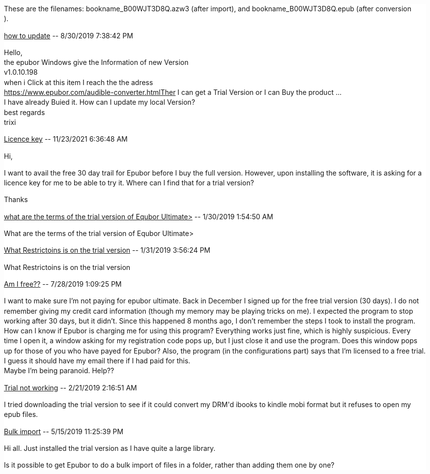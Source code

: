  These are the filenames: bookname\_B00WJT3D8Q.azw3 (after import), and bookname\_B00WJT3D8Q.epub (after conversion  
). 

[how to update](https://tools.techidaily.com/epubor/products/) \-- 8/30/2019 7:38:42 PM 

Hello,  
 the epubor Windows give the Information of new Version  
 v1.0.10.198  
 when i Click at this item I reach the the adress  
 https://www.epubor.com/audible-converter.htmlTher I can get a Trial Version or I can Buy the product …  
 I have already Buied it. How can I update my local Version?  
 best regards  
 trixi  

[Licence key](https://tools.techidaily.com/epubor/products/) \-- 11/23/2021 6:36:48 AM 

Hi,

 I want to avail the free 30 day trail for Epubor before I buy the full version. However, upon installing the software, it is asking for a licence key for me to be able to try it. Where can I find that for a trial version?

 Thanks

[what are the terms of the trial version of Equbor Ultimate>](https://tools.techidaily.com/epubor/ultimate/) \-- 1/30/2019 1:54:50 AM 

What are the terms of the trial version of Equbor Ultimate&gt;

[What Restrictoins is on the trial version](https://tools.techidaily.com/epubor/products/) \-- 1/31/2019 3:56:24 PM 

What Restrictoins is on the trial version

[Am I free??](https://tools.techidaily.com/epubor/products/) \-- 7/28/2019 1:09:25 PM 

I want to make sure I’m not paying for epubor ultimate. Back in December I signed up for the free trial version (30 days). I do not remember giving my credit card information (though my memory may be playing tricks on me). I expected the program to stop working after 30 days, but it didn’t. Since this happened 8 months ago, I don’t remember the steps I took to install the program. How can I know if Epubor is charging me for using this program? Everything works just fine, which is highly suspicious. Every time I open it, a window asking for my registration code pops up, but I just close it and use the program. Does this window pops up for those of you who have payed for Epubor? Also, the program (in the configurations part) says that I’m licensed to a free trial. I guess it should have my email there if I had paid for this.  
 Maybe I’m being paranoid. Help??

[Trial not working](https://tools.techidaily.com/epubor/products/) \-- 2/21/2019 2:16:51 AM 

I tried downloading the trial version to see if it could convert my DRM'd ibooks to kindle mobi format but it refuses to open my epub files.

[Bulk import](https://tools.techidaily.com/epubor/products/) \-- 5/15/2019 11:25:39 PM 

Hi all. Just installed the trial version as I have quite a large library.

 Is it possible to get Epubor to do a bulk import of files in a folder, rather than adding them one by one?
